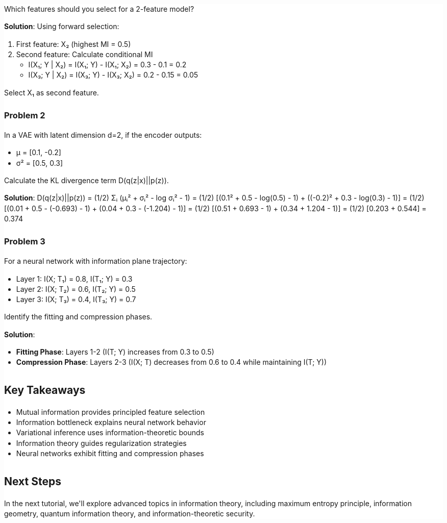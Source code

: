 Which features should you select for a 2-feature model?

**Solution**:
Using forward selection:
1. First feature: X₂ (highest MI = 0.5)
2. Second feature: Calculate conditional MI
   - I(X₁; Y | X₂) = I(X₁; Y) - I(X₁; X₂) = 0.3 - 0.1 = 0.2
   - I(X₃; Y | X₂) = I(X₃; Y) - I(X₃; X₂) = 0.2 - 0.15 = 0.05
   
Select X₁ as second feature.

### Problem 2
In a VAE with latent dimension d=2, if the encoder outputs:
- μ = [0.1, -0.2]
- σ² = [0.5, 0.3]

Calculate the KL divergence term D(q(z|x)||p(z)).

**Solution**:
D(q(z|x)||p(z)) = (1/2) Σᵢ (μᵢ² + σᵢ² - log σᵢ² - 1)
= (1/2) [(0.1² + 0.5 - log(0.5) - 1) + ((-0.2)² + 0.3 - log(0.3) - 1)]
= (1/2) [(0.01 + 0.5 - (-0.693) - 1) + (0.04 + 0.3 - (-1.204) - 1)]
= (1/2) [(0.51 + 0.693 - 1) + (0.34 + 1.204 - 1)]
= (1/2) [0.203 + 0.544] = 0.374

### Problem 3
For a neural network with information plane trajectory:
- Layer 1: I(X; T₁) = 0.8, I(T₁; Y) = 0.3
- Layer 2: I(X; T₂) = 0.6, I(T₂; Y) = 0.5
- Layer 3: I(X; T₃) = 0.4, I(T₃; Y) = 0.7

Identify the fitting and compression phases.

**Solution**:
- **Fitting Phase**: Layers 1-2 (I(T; Y) increases from 0.3 to 0.5)
- **Compression Phase**: Layers 2-3 (I(X; T) decreases from 0.6 to 0.4 while maintaining I(T; Y))

## Key Takeaways
- Mutual information provides principled feature selection
- Information bottleneck explains neural network behavior
- Variational inference uses information-theoretic bounds
- Information theory guides regularization strategies
- Neural networks exhibit fitting and compression phases

## Next Steps
In the next tutorial, we'll explore advanced topics in information theory, including maximum entropy principle, information geometry, quantum information theory, and information-theoretic security.
